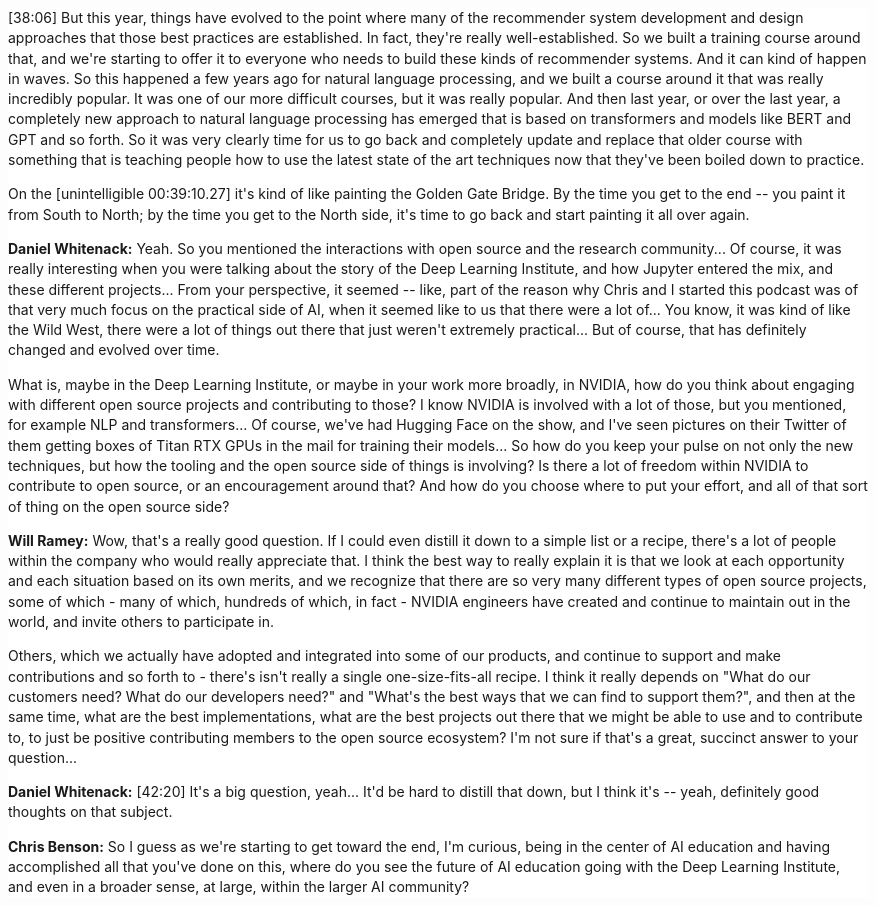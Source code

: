 \[38:06\] But this year, things have evolved to the point where many of the recommender system development and design approaches that those best practices are established. In fact, they're really well-established. So we built a training course around that, and we're starting to offer it to everyone who needs to build these kinds of recommender systems. And it can kind of happen in waves. So this happened a few years ago for natural language processing, and we built a course around it that was really incredibly popular. It was one of our more difficult courses, but it was really popular. And then last year, or over the last year, a completely new approach to natural language processing has emerged that is based on transformers and models like BERT and GPT and so forth. So it was very clearly time for us to go back and completely update and replace that older course with something that is teaching people how to use the latest state of the art techniques now that they've been boiled down to practice.

On the \[unintelligible 00:39:10.27\] it's kind of like painting the Golden Gate Bridge. By the time you get to the end -- you paint it from South to North; by the time you get to the North side, it's time to go back and start painting it all over again.

**Daniel Whitenack:** Yeah. So you mentioned the interactions with open source and the research community... Of course, it was really interesting when you were talking about the story of the Deep Learning Institute, and how Jupyter entered the mix, and these different projects... From your perspective, it seemed -- like, part of the reason why Chris and I started this podcast was of that very much focus on the practical side of AI, when it seemed like to us that there were a lot of... You know, it was kind of like the Wild West, there were a lot of things out there that just weren't extremely practical... But of course, that has definitely changed and evolved over time.

What is, maybe in the Deep Learning Institute, or maybe in your work more broadly, in NVIDIA, how do you think about engaging with different open source projects and contributing to those? I know NVIDIA is involved with a lot of those, but you mentioned, for example NLP and transformers... Of course, we've had Hugging Face on the show, and I've seen pictures on their Twitter of them getting boxes of Titan RTX GPUs in the mail for training their models... So how do you keep your pulse on not only the new techniques, but how the tooling and the open source side of things is involving? Is there a lot of freedom within NVIDIA to contribute to open source, or an encouragement around that? And how do you choose where to put your effort, and all of that sort of thing on the open source side?

**Will Ramey:** Wow, that's a really good question. If I could even distill it down to a simple list or a recipe, there's a lot of people within the company who would really appreciate that. I think the best way to really explain it is that we look at each opportunity and each situation based on its own merits, and we recognize that there are so very many different types of open source projects, some of which - many of which, hundreds of which, in fact - NVIDIA engineers have created and continue to maintain out in the world, and invite others to participate in.

Others, which we actually have adopted and integrated into some of our products, and continue to support and make contributions and so forth to - there's isn't really a single one-size-fits-all recipe. I think it really depends on "What do our customers need? What do our developers need?" and "What's the best ways that we can find to support them?", and then at the same time, what are the best implementations, what are the best projects out there that we might be able to use and to contribute to, to just be positive contributing members to the open source ecosystem? I'm not sure if that's a great, succinct answer to your question...

**Daniel Whitenack:** \[42:20\] It's a big question, yeah... It'd be hard to distill that down, but I think it's -- yeah, definitely good thoughts on that subject.

**Chris Benson:** So I guess as we're starting to get toward the end, I'm curious, being in the center of AI education and having accomplished all that you've done on this, where do you see the future of AI education going with the Deep Learning Institute, and even in a broader sense, at large, within the larger AI community?
